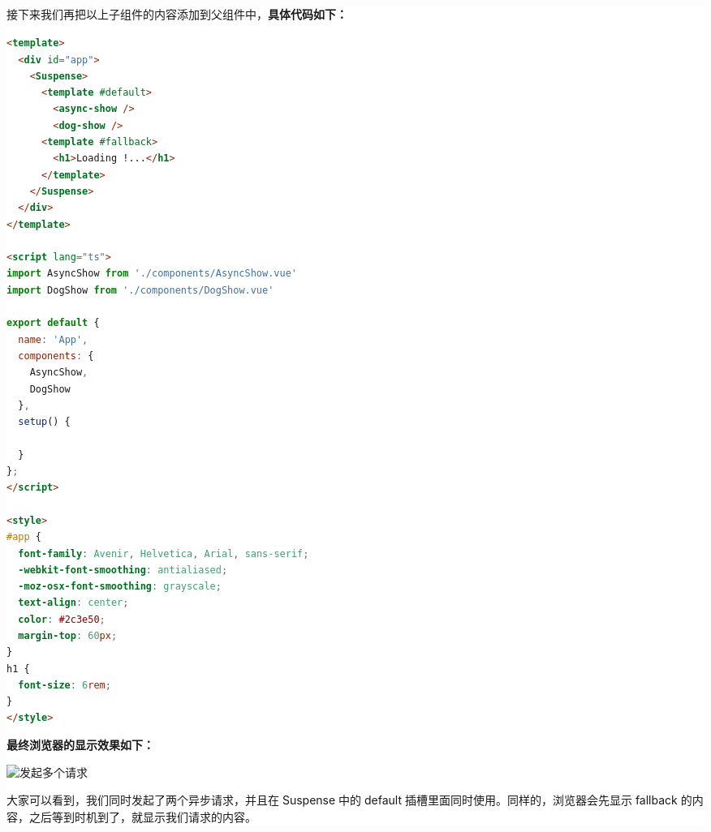 
接下来我们再把以上子组件的内容添加到父组件中，**具体代码如下：**

```html
<template>
  <div id="app">
    <Suspense>
      <template #default>
        <async-show />
        <dog-show />
      <template #fallback>
        <h1>Loading !...</h1>
      </template>
    </Suspense>
  </div>
</template>

<script lang="ts">
import AsyncShow from './components/AsyncShow.vue'
import DogShow from './components/DogShow.vue'

export default {
  name: 'App',
  components: {
    AsyncShow,
    DogShow
  },
  setup() {

  }
};
</script>

<style>
#app {
  font-family: Avenir, Helvetica, Arial, sans-serif;
  -webkit-font-smoothing: antialiased;
  -moz-osx-font-smoothing: grayscale;
  text-align: center;
  color: #2c3e50;
  margin-top: 60px;
}
h1 {
  font-size: 6rem;
}
</style>
```

**最终浏览器的显示效果如下：**

![发起多个请求](https://mondaylab-1309616765.cos.ap-shanghai.myqcloud.com/images/202305270727630.gif)

大家可以看到，我们同时发起了两个异步请求，并且在 Suspense 中的 default 插槽里面同时使用。同样的，浏览器会先显示 fallback 的内容，之后等到时机到了，就显示我们请求的内容。
